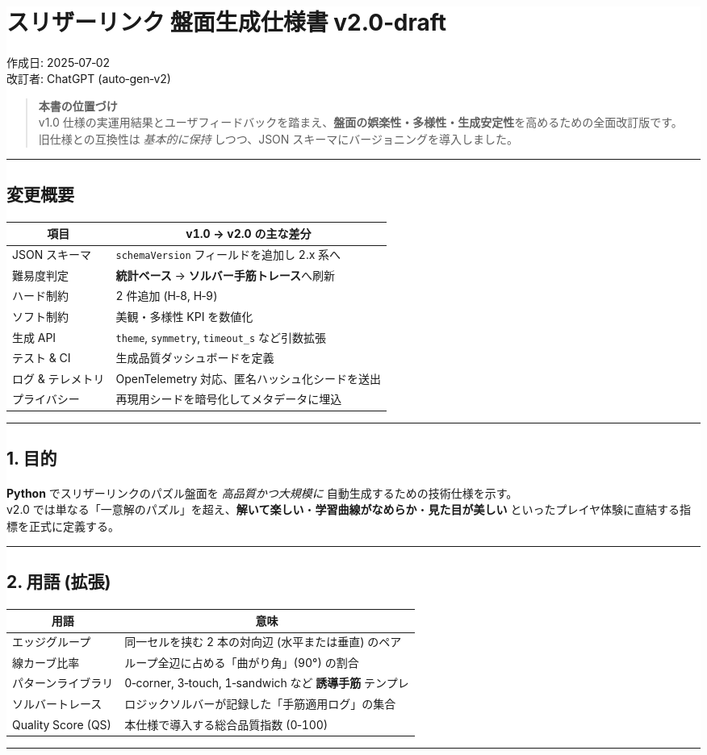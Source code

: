 # スリザーリンク 盤面生成仕様書 **v2.0‑draft**

作成日: 2025‑07‑02  
改訂者: ChatGPT (auto‑gen‑v2)

> **本書の位置づけ**  
> v1.0 仕様の実運用結果とユーザフィードバックを踏まえ、**盤面の娯楽性・多様性・生成安定性**を高めるための全面改訂版です。  
> 旧仕様との互換性は _基本的に保持_ しつつ、JSON スキーマにバージョニングを導入しました。  

---

## 変更概要

| 項目                         | v1.0 → v2.0 の主な差分 |
|------------------------------|------------------------|
| JSON スキーマ                | `schemaVersion` フィールドを追加し 2.x 系へ |
| 難易度判定                   | **統計ベース** → **ソルバー手筋トレース**へ刷新 |
| ハード制約                   | 2 件追加 (H‑8, H‑9)    |
| ソフト制約                   | 美観・多様性 KPI を数値化 |
| 生成 API                     | `theme`, `symmetry`, `timeout_s` など引数拡張 |
| テスト & CI                  | 生成品質ダッシュボードを定義 |
| ログ & テレメトリ            | OpenTelemetry 対応、匿名ハッシュ化シードを送出 |
| プライバシー                | 再現用シードを暗号化してメタデータに埋込 |

---

## 1. 目的

**Python** でスリザーリンクのパズル盤面を _高品質かつ大規模に_ 自動生成するための技術仕様を示す。  
v2.0 では単なる「一意解のパズル」を超え、**解いて楽しい**・**学習曲線がなめらか**・**見た目が美しい** といったプレイヤ体験に直結する指標を正式に定義する。

---

## 2. 用語 (拡張)

| 用語                  | 意味                                                     |
|-----------------------|----------------------------------------------------------|
| エッジグループ        | 同一セルを挟む 2 本の対向辺 (水平または垂直) のペア       |
| 線カーブ比率          | ループ全辺に占める「曲がり角」(90°) の割合               |
| パターンライブラリ    | 0‑corner, 3‑touch, 1‑sandwich など **誘導手筋** テンプレ |
| ソルバートレース      | ロジックソルバーが記録した「手筋適用ログ」の集合         |
| Quality Score (QS)    | 本仕様で導入する総合品質指数 (0‑100)                     |

---